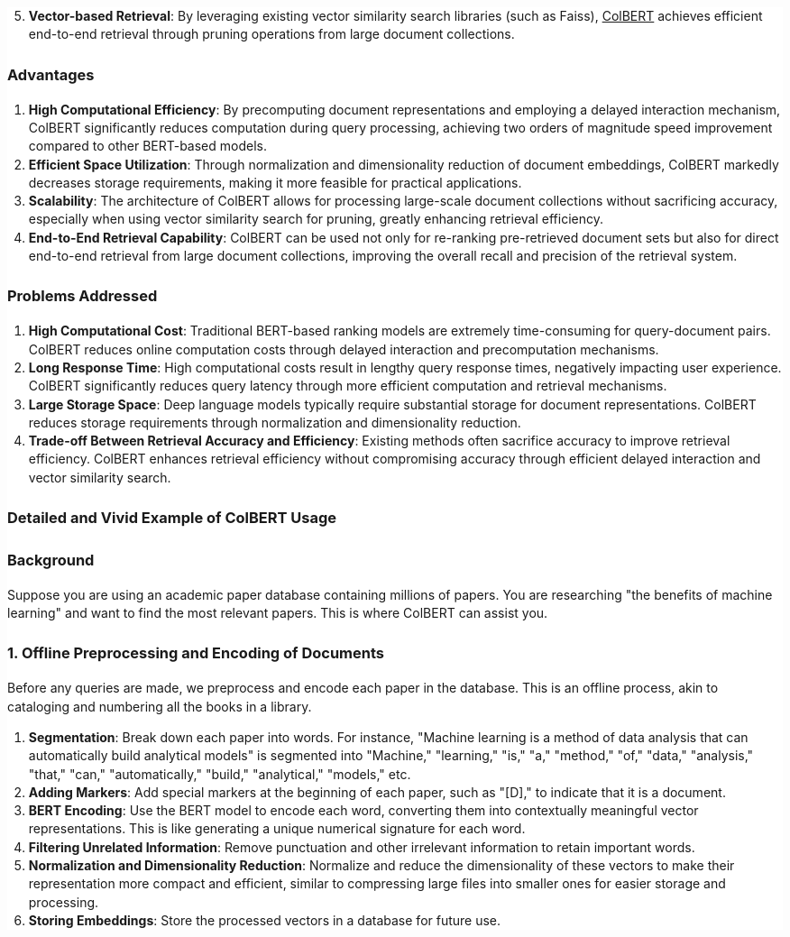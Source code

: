 5. **Vector-based Retrieval**: By leveraging existing vector similarity search libraries (such as Faiss), [ColBERT](https://dl.acm.org/doi/pdf/10.1145/3397271.3401075) achieves efficient end-to-end retrieval through pruning operations from large document collections.

### Advantages

1. **High Computational Efficiency**: By precomputing document representations and employing a delayed interaction mechanism, ColBERT significantly reduces computation during query processing, achieving two orders of magnitude speed improvement compared to other BERT-based models.
2. **Efficient Space Utilization**: Through normalization and dimensionality reduction of document embeddings, ColBERT markedly decreases storage requirements, making it more feasible for practical applications.
3. **Scalability**: The architecture of ColBERT allows for processing large-scale document collections without sacrificing accuracy, especially when using vector similarity search for pruning, greatly enhancing retrieval efficiency.
4. **End-to-End Retrieval Capability**: ColBERT can be used not only for re-ranking pre-retrieved document sets but also for direct end-to-end retrieval from large document collections, improving the overall recall and precision of the retrieval system.

### Problems Addressed

1. **High Computational Cost**: Traditional BERT-based ranking models are extremely time-consuming for query-document pairs. ColBERT reduces online computation costs through delayed interaction and precomputation mechanisms.
2. **Long Response Time**: High computational costs result in lengthy query response times, negatively impacting user experience. ColBERT significantly reduces query latency through more efficient computation and retrieval mechanisms.
3. **Large Storage Space**: Deep language models typically require substantial storage for document representations. ColBERT reduces storage requirements through normalization and dimensionality reduction.
4. **Trade-off Between Retrieval Accuracy and Efficiency**: Existing methods often sacrifice accuracy to improve retrieval efficiency. ColBERT enhances retrieval efficiency without compromising accuracy through efficient delayed interaction and vector similarity search.

### Detailed and Vivid Example of ColBERT Usage

### Background

Suppose you are using an academic paper database containing millions of papers. You are researching "the benefits of machine learning" and want to find the most relevant papers. This is where ColBERT can assist you.

### 1. Offline Preprocessing and Encoding of Documents

Before any queries are made, we preprocess and encode each paper in the database. This is an offline process, akin to cataloging and numbering all the books in a library.

1. **Segmentation**: Break down each paper into words. For instance, "Machine learning is a method of data analysis that can automatically build analytical models" is segmented into "Machine," "learning," "is," "a," "method," "of," "data," "analysis," "that," "can," "automatically," "build," "analytical," "models," etc.
2. **Adding Markers**: Add special markers at the beginning of each paper, such as "[D]," to indicate that it is a document.
3. **BERT Encoding**: Use the BERT model to encode each word, converting them into contextually meaningful vector representations. This is like generating a unique numerical signature for each word.
4. **Filtering Unrelated Information**: Remove punctuation and other irrelevant information to retain important words.
5. **Normalization and Dimensionality Reduction**: Normalize and reduce the dimensionality of these vectors to make their representation more compact and efficient, similar to compressing large files into smaller ones for easier storage and processing.
6. **Storing Embeddings**: Store the processed vectors in a database for future use.
